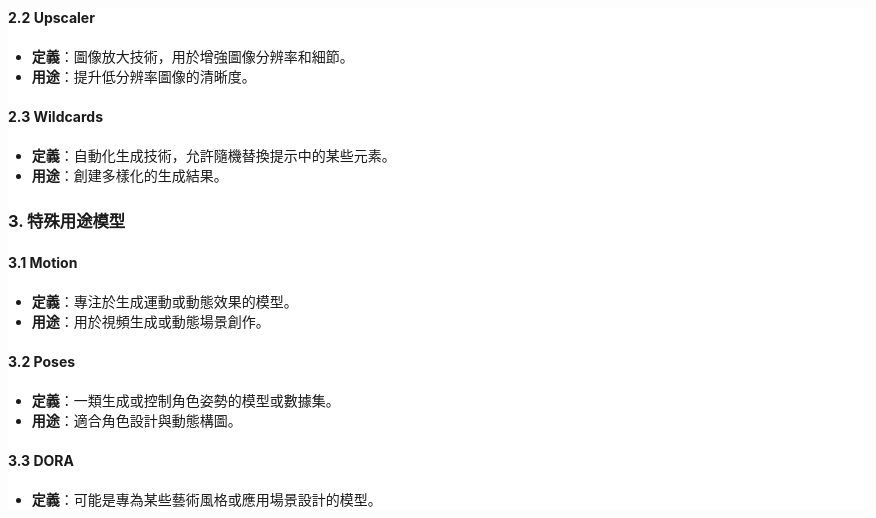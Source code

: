 #### **2.2 Upscaler**

- **定義**：圖像放大技術，用於增強圖像分辨率和細節。
- **用途**：提升低分辨率圖像的清晰度。

#### **2.3 Wildcards**

- **定義**：自動化生成技術，允許隨機替換提示中的某些元素。
- **用途**：創建多樣化的生成結果。

### **3. 特殊用途模型**

#### **3.1 Motion**

- **定義**：專注於生成運動或動態效果的模型。
- **用途**：用於視頻生成或動態場景創作。

#### **3.2 Poses**

- **定義**：一類生成或控制角色姿勢的模型或數據集。
- **用途**：適合角色設計與動態構圖。

#### **3.3 DORA**

- **定義**：可能是專為某些藝術風格或應用場景設計的模型。
